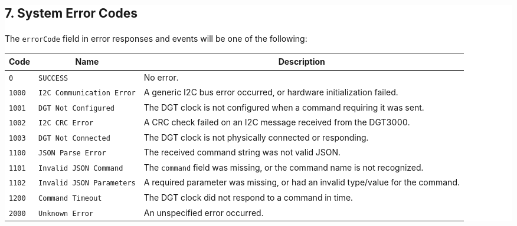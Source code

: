 ## 7. System Error Codes
The `errorCode` field in error responses and events will be one of the following:

| Code  | Name                      | Description                                                                 |
|-------|---------------------------|-----------------------------------------------------------------------------|
| `0`   | `SUCCESS`                 | No error.                                                                   |
| `1000`| `I2C Communication Error` | A generic I2C bus error occurred, or hardware initialization failed.        |
| `1001`| `DGT Not Configured`      | The DGT clock is not configured when a command requiring it was sent.       |
| `1002`| `I2C CRC Error`           | A CRC check failed on an I2C message received from the DGT3000.             |
| `1003`| `DGT Not Connected`       | The DGT clock is not physically connected or responding.                    |
| `1100`| `JSON Parse Error`        | The received command string was not valid JSON.                             |
| `1101`| `Invalid JSON Command`    | The `command` field was missing, or the command name is not recognized.     |
| `1102`| `Invalid JSON Parameters` | A required parameter was missing, or had an invalid type/value for the command. |
| `1200`| `Command Timeout`         | The DGT clock did not respond to a command in time.                         |
| `2000`| `Unknown Error`           | An unspecified error occurred.                                              |
